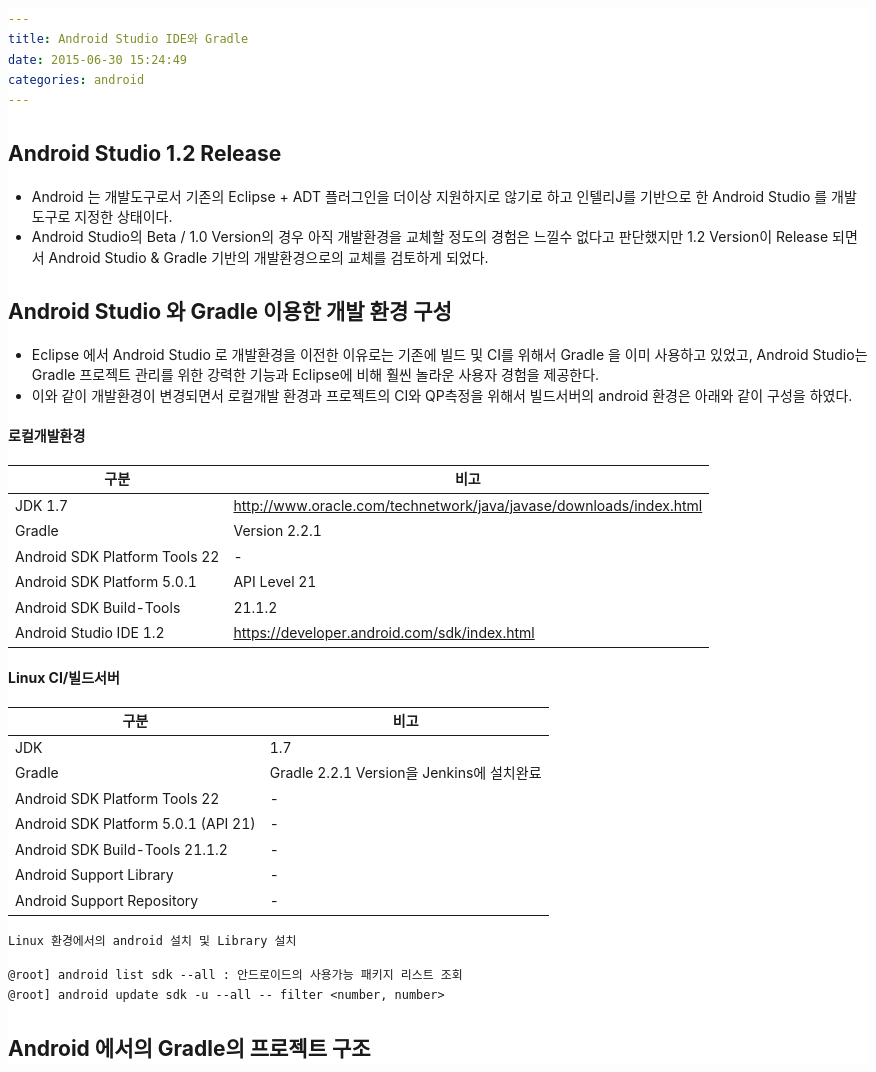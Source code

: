 ```yaml
---
title: Android Studio IDE와 Gradle
date: 2015-06-30 15:24:49
categories: android
---
```


## Android Studio 1.2 Release

- Android 는 개발도구로서 기존의 Eclipse + ADT 플러그인을 더이상 지원하지로 않기로 하고 인텔리J를 기반으로 한 Android Studio 를 개발도구로 지정한 상태이다. 
- Android Studio의 Beta / 1.0 Version의 경우 아직 개발환경을 교체할 정도의 경험은 느낄수 없다고 판단했지만 1.2 Version이 Release 되면서 Android Studio & Gradle 기반의 개발환경으로의 교체를 검토하게 되었다.

## Android Studio 와 Gradle 이용한 개발 환경 구성

- Eclipse 에서 Android Studio 로 개발환경을 이전한 이유로는 기존에 빌드 및 CI를 위해서 Gradle 을 이미 사용하고 있었고, Android Studio는 Gradle 프로젝트 관리를 위한 강력한 기능과 Eclipse에 비해 훨씬 놀라운 사용자 경험을 제공한다.
- 이와 같이 개발환경이 변경되면서 로컬개발 환경과 프로젝트의 CI와 QP측정을 위해서 빌드서버의 android 환경은 아래와 같이 구성을 하였다.

#### 로컬개발환경

구분 | 비고
--|--
JDK 1.7	| http://www.oracle.com/technetwork/java/javase/downloads/index.html
Gradle | Version 2.2.1
Android SDK Platform Tools 22 | - 
Android SDK Platform 5.0.1 | API Level 21
Android SDK Build-Tools	| 21.1.2
Android Studio IDE 1.2 | https://developer.android.com/sdk/index.html

#### Linux CI/빌드서버

구분 | 비고
--|--
JDK | 1.7	
Gradle | Gradle 2.2.1 Version을 Jenkins에 설치완료
Android SDK Platform Tools 22 | -
Android SDK Platform 5.0.1 (API 21) | -	
Android SDK Build-Tools 21.1.2 | -
Android Support Library | -
Android Support Repository | -	
	
`Linux 환경에서의 android 설치 및 Library 설치`

```
@root] android list sdk --all : 안드로이드의 사용가능 패키지 리스트 조회
@root] android update sdk -u --all -- filter <number, number> 
```

## Android 에서의 Gradle의 프로젝트 구조
